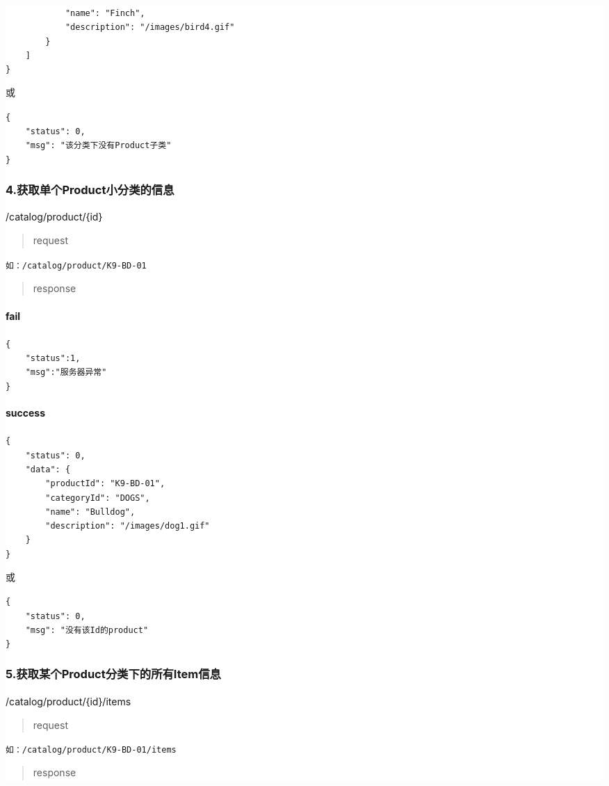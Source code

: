 ```
            "name": "Finch",
            "description": "/images/bird4.gif"
        }
    ]
}
```
或
```
{
    "status": 0,
    "msg": "该分类下没有Product子类"
}
```
### 4.获取单个Product小分类的信息
/catalog/product/{id}
> request
```
如：/catalog/product/K9-BD-01
```

>response

#### fail
```
{
	"status":1,
	"msg":"服务器异常"
}
```

#### success
```
{
    "status": 0,
    "data": {
        "productId": "K9-BD-01",
        "categoryId": "DOGS",
        "name": "Bulldog",
        "description": "/images/dog1.gif"
    }
}
```
或
```
{
    "status": 0,
    "msg": "没有该Id的product"
}
```
### 5.获取某个Product分类下的所有Item信息
/catalog/product/{id}/items
> request
```
如：/catalog/product/K9-BD-01/items
```
> response
